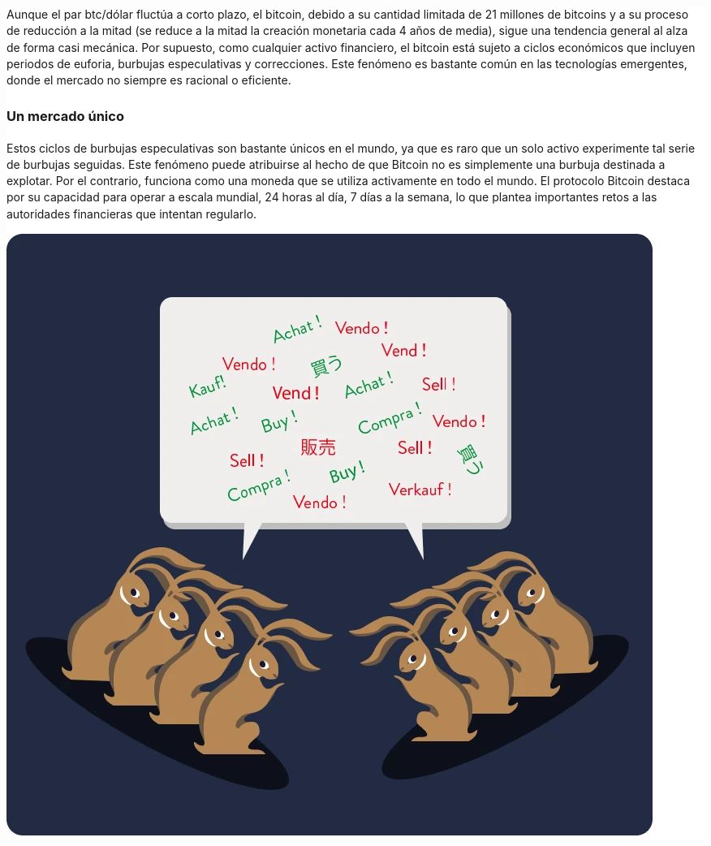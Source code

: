 Aunque el par btc/dólar fluctúa a corto plazo, el bitcoin, debido a su cantidad limitada de 21 millones de bitcoins y a su proceso de reducción a la mitad (se reduce a la mitad la creación monetaria cada 4 años de media), sigue una tendencia general al alza de forma casi mecánica. Por supuesto, como cualquier activo financiero, el bitcoin está sujeto a ciclos económicos que incluyen periodos de euforia, burbujas especulativas y correcciones. Este fenómeno es bastante común en las tecnologías emergentes, donde el mercado no siempre es racional o eficiente.

### Un mercado único

Estos ciclos de burbujas especulativas son bastante únicos en el mundo, ya que es raro que un solo activo experimente tal serie de burbujas seguidas. Este fenómeno puede atribuirse al hecho de que Bitcoin no es simplemente una burbuja destinada a explotar. Por el contrario, funciona como una moneda que se utiliza activamente en todo el mundo. El protocolo Bitcoin destaca por su capacidad para operar a escala mundial, 24 horas al día, 7 días a la semana, lo que plantea importantes retos a las autoridades financieras que intentan regularlo.

![image](assets/en/70.webp)
